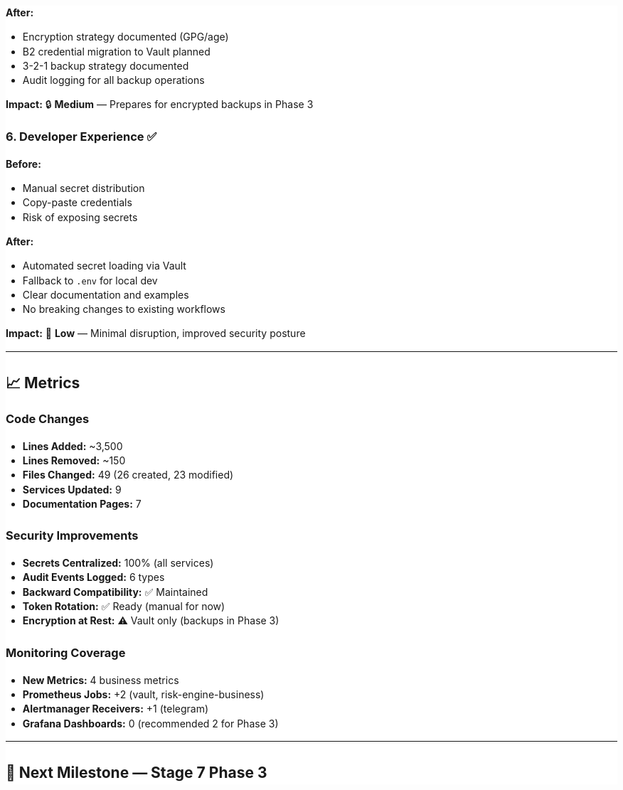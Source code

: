 **After:**
- Encryption strategy documented (GPG/age)
- B2 credential migration to Vault planned
- 3-2-1 backup strategy documented
- Audit logging for all backup operations

**Impact:** 🔒 **Medium** — Prepares for encrypted backups in Phase 3

### 6. Developer Experience ✅

**Before:**
- Manual secret distribution
- Copy-paste credentials
- Risk of exposing secrets

**After:**
- Automated secret loading via Vault
- Fallback to `.env` for local dev
- Clear documentation and examples
- No breaking changes to existing workflows

**Impact:** 🚀 **Low** — Minimal disruption, improved security posture

---

## 📈 Metrics

### Code Changes

- **Lines Added:** ~3,500
- **Lines Removed:** ~150
- **Files Changed:** 49 (26 created, 23 modified)
- **Services Updated:** 9
- **Documentation Pages:** 7

### Security Improvements

- **Secrets Centralized:** 100% (all services)
- **Audit Events Logged:** 6 types
- **Backward Compatibility:** ✅ Maintained
- **Token Rotation:** ✅ Ready (manual for now)
- **Encryption at Rest:** ⚠️ Vault only (backups in Phase 3)

### Monitoring Coverage

- **New Metrics:** 4 business metrics
- **Prometheus Jobs:** +2 (vault, risk-engine-business)
- **Alertmanager Receivers:** +1 (telegram)
- **Grafana Dashboards:** 0 (recommended 2 for Phase 3)

---

## 🔮 Next Milestone — Stage 7 Phase 3
